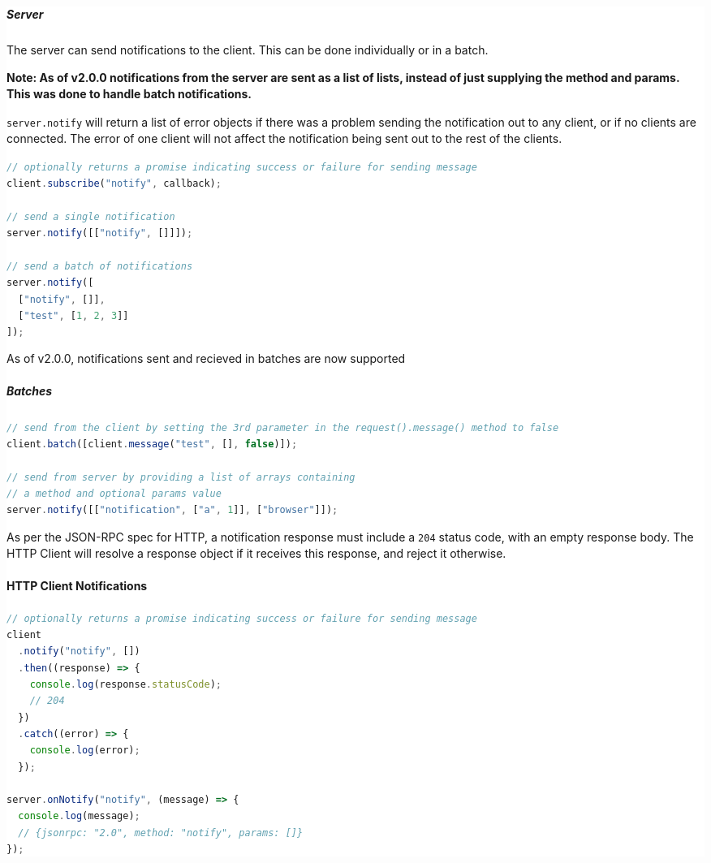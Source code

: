 ##### Server

The server can send notifications to the client. This can be done individually or in a batch.

**Note: As of v2.0.0 notifications from the server are sent as a list of lists, instead of just supplying the method and params. This was done to handle batch notifications.**

`server.notify` will return a list of error objects if there was a problem sending the notification out to any client, or if no clients are connected. The error of one client will not affect the notification being sent out to the rest of the clients.

```js
// optionally returns a promise indicating success or failure for sending message
client.subscribe("notify", callback);

// send a single notification
server.notify([["notify", []]]);

// send a batch of notifications
server.notify([
  ["notify", []],
  ["test", [1, 2, 3]]
]);
```

As of v2.0.0, notifications sent and recieved in batches are now supported

##### Batches

```js
// send from the client by setting the 3rd parameter in the request().message() method to false
client.batch([client.message("test", [], false)]);

// send from server by providing a list of arrays containing
// a method and optional params value
server.notify([["notification", ["a", 1]], ["browser"]]);
```

As per the JSON-RPC spec for HTTP, a notification response must include a `204` status code, with an empty response body. The HTTP Client will resolve a response object if it receives this response, and reject it otherwise.

#### HTTP Client Notifications

```js
// optionally returns a promise indicating success or failure for sending message
client
  .notify("notify", [])
  .then((response) => {
    console.log(response.statusCode);
    // 204
  })
  .catch((error) => {
    console.log(error);
  });

server.onNotify("notify", (message) => {
  console.log(message);
  // {jsonrpc: "2.0", method: "notify", params: []}
});
```
